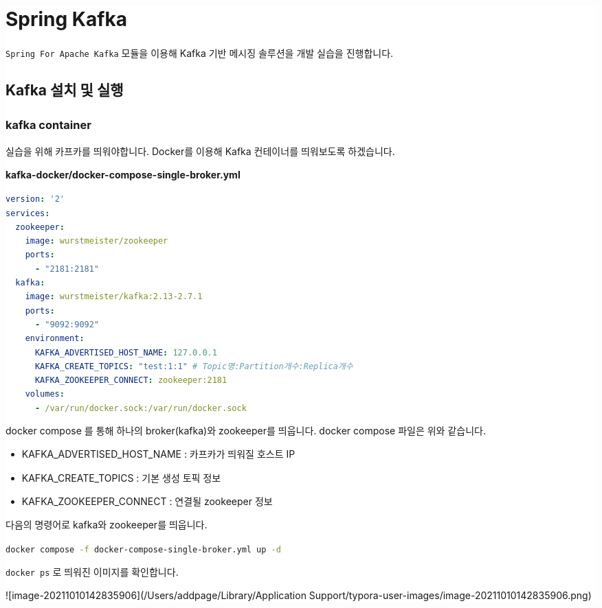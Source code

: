 # Spring Kafka
`Spring For Apache Kafka` 모듈을 이용해 Kafka 기반 메시징 솔루션을 개발 실습을 진행합니다.



## Kafka 설치 및 실행

### kafka container 

실습을 위해 카프카를 띄워야합니다. Docker를 이용해 Kafka 컨테이너를 띄워보도록 하겠습니다.



**kafka-docker/docker-compose-single-broker.yml**

```yml
version: '2'
services:
  zookeeper:
    image: wurstmeister/zookeeper
    ports:
      - "2181:2181"
  kafka:
    image: wurstmeister/kafka:2.13-2.7.1
    ports:
      - "9092:9092"
    environment:
      KAFKA_ADVERTISED_HOST_NAME: 127.0.0.1
      KAFKA_CREATE_TOPICS: "test:1:1" # Topic명:Partition개수:Replica개수
      KAFKA_ZOOKEEPER_CONNECT: zookeeper:2181
    volumes:
      - /var/run/docker.sock:/var/run/docker.sock

```

docker compose 를 통해 하나의 broker(kafka)와 zookeeper를 띄웁니다. docker compose 파일은 위와 같습니다.

- KAFKA_ADVERTISED_HOST_NAME : 카프카가 띄워질 호스트 IP

- KAFKA_CREATE_TOPICS : 기본 생성 토픽 정보

- KAFKA_ZOOKEEPER_CONNECT : 연결될 zookeeper 정보



다음의 명령어로 kafka와 zookeeper를 띄웁니다.

```bash
docker compose -f docker-compose-single-broker.yml up -d
```



`docker ps` 로 띄워진 이미지를 확인합니다.

![image-20211010142835906](/Users/addpage/Library/Application Support/typora-user-images/image-20211010142835906.png)

